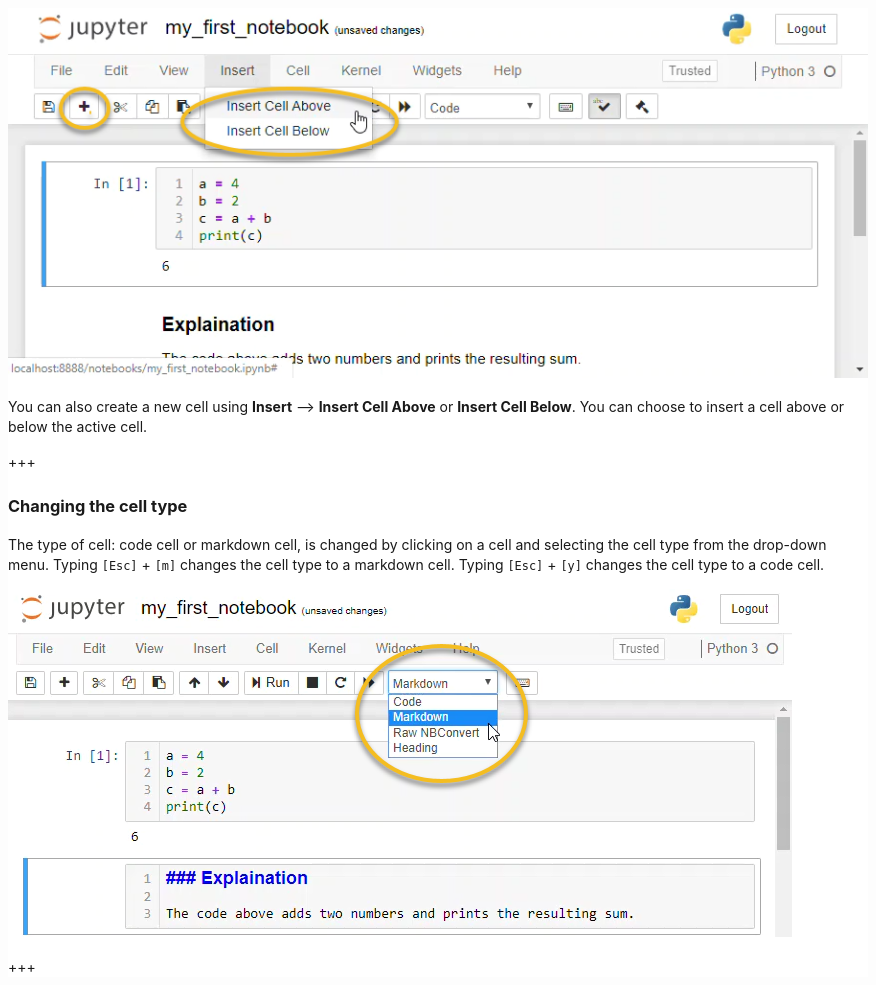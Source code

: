 ![Jupyter notebook New Cell Button and Insert Cell Above option shown](images/insert_cell_above.png)

You can also create a new cell using **Insert** --> **Insert Cell Above** or **Insert Cell Below**. You can choose to insert a cell above or below the active cell.

+++

### Changing the cell type

The type of cell: code cell or markdown cell, is changed by clicking on a cell and selecting the cell type from the drop-down menu. Typing ```[Esc]``` + ```[m]``` changes the cell type to a markdown cell. Typing ```[Esc]``` + ```[y]``` changes the cell type to a code cell.

![Jupyter notebook cell type drop down menu. Note the Markdown cell type is selected](images/change_cell_type.png)

+++
